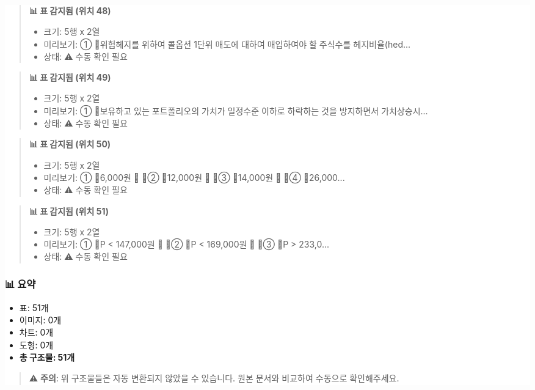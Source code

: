



> **📊 표 감지됨 (위치 48)**
> - 크기: 5행 x 2열
> - 미리보기: ① 위험헤지를 위하여 콜옵션 1단위 매도에 대하여 매입하여야 할 주식수를 헤지비율(hed...
> - 상태: ⚠️ 수동 확인 필요





> **📊 표 감지됨 (위치 49)**
> - 크기: 5행 x 2열
> - 미리보기: ① 보유하고 있는 포트폴리오의 가치가 일정수준 이하로 하락하는 것을 방지하면서 가치상승시...
> - 상태: ⚠️ 수동 확인 필요





> **📊 표 감지됨 (위치 50)**
> - 크기: 5행 x 2열
> - 미리보기: ① 6,000원  ② 12,000원  ③ 14,000원  ④ 26,000...
> - 상태: ⚠️ 수동 확인 필요





> **📊 표 감지됨 (위치 51)**
> - 크기: 5행 x 2열
> - 미리보기: ① P < 147,000원  ② P < 169,000원  ③ P > 233,0...
> - 상태: ⚠️ 수동 확인 필요





### 📊 요약

- 표: 51개
- 이미지: 0개
- 차트: 0개
- 도형: 0개
- **총 구조물: 51개**

> ⚠️ **주의**: 위 구조물들은 자동 변환되지 않았을 수 있습니다. 원본 문서와 비교하여 수동으로 확인해주세요.
